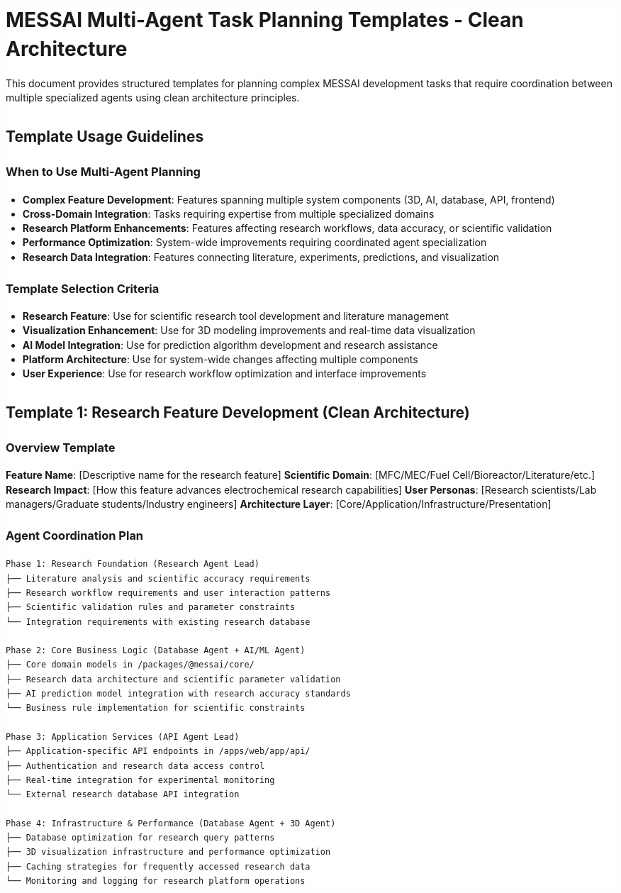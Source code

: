 # MESSAI Multi-Agent Task Planning Templates - Clean Architecture

This document provides structured templates for planning complex MESSAI development tasks that require coordination between multiple specialized agents using clean architecture principles.

## Template Usage Guidelines

### When to Use Multi-Agent Planning
- **Complex Feature Development**: Features spanning multiple system components (3D, AI, database, API, frontend)
- **Cross-Domain Integration**: Tasks requiring expertise from multiple specialized domains
- **Research Platform Enhancements**: Features affecting research workflows, data accuracy, or scientific validation
- **Performance Optimization**: System-wide improvements requiring coordinated agent specialization
- **Research Data Integration**: Features connecting literature, experiments, predictions, and visualization

### Template Selection Criteria
- **Research Feature**: Use for scientific research tool development and literature management
- **Visualization Enhancement**: Use for 3D modeling improvements and real-time data visualization
- **AI Model Integration**: Use for prediction algorithm development and research assistance
- **Platform Architecture**: Use for system-wide changes affecting multiple components
- **User Experience**: Use for research workflow optimization and interface improvements

## Template 1: Research Feature Development (Clean Architecture)

### Overview Template
**Feature Name**: [Descriptive name for the research feature]
**Scientific Domain**: [MFC/MEC/Fuel Cell/Bioreactor/Literature/etc.]
**Research Impact**: [How this feature advances electrochemical research capabilities]
**User Personas**: [Research scientists/Lab managers/Graduate students/Industry engineers]
**Architecture Layer**: [Core/Application/Infrastructure/Presentation]

### Agent Coordination Plan
```
Phase 1: Research Foundation (Research Agent Lead)
├── Literature analysis and scientific accuracy requirements
├── Research workflow requirements and user interaction patterns
├── Scientific validation rules and parameter constraints
└── Integration requirements with existing research database

Phase 2: Core Business Logic (Database Agent + AI/ML Agent)
├── Core domain models in /packages/@messai/core/
├── Research data architecture and scientific parameter validation
├── AI prediction model integration with research accuracy standards
└── Business rule implementation for scientific constraints

Phase 3: Application Services (API Agent Lead)
├── Application-specific API endpoints in /apps/web/app/api/
├── Authentication and research data access control
├── Real-time integration for experimental monitoring
└── External research database API integration

Phase 4: Infrastructure & Performance (Database Agent + 3D Agent)
├── Database optimization for research query patterns
├── 3D visualization infrastructure and performance optimization
├── Caching strategies for frequently accessed research data
└── Monitoring and logging for research platform operations
```
